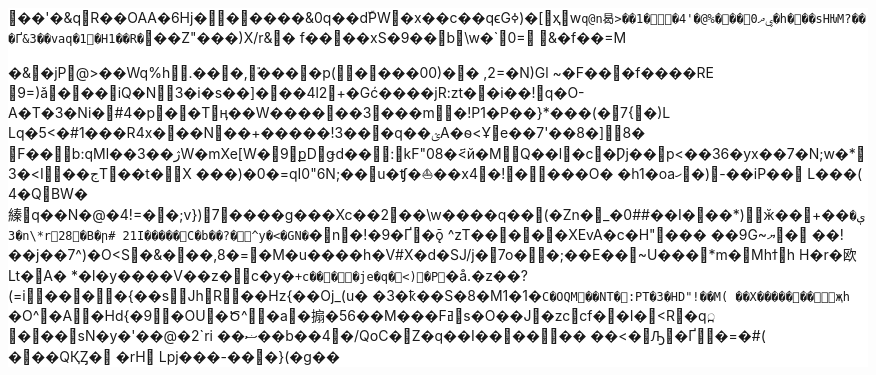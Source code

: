 ��'�&q׊R��OAA�6Hj������&0q��dۜPW�x��c��qϵGߦ)�[ҳw`q@n曷>��ۑދ0���%@�'4��1�h���sHǶM?���Ґ&3��vaq�1�H1��R�`��Z"���)X/r&� f����xS�9��b\w�`0=
&�f��=M
 
 �&�jP@>��Wq%h.���,֕���� p(����0 0)�� 
,2=�N)Gl
~�F���f����RE 9=)ǎ���iQ�N3�i�s��]���4l2+�Gc҆����jR:zt��i��! q�O-A�T�3�Ni�#4�p��Tӊ��W������3���m�!P1�P��}\*���(�7{�)L
Lq�5<�#1���R4x���N��+�����!3���q��ؽA�ѳ<Ұe��7'��8�]8� F ��b:qMl��3��ژW�mXe[W�9քDǥd��:kF"08�<҃й�MQ��l�c�Ƿj��p<��36�yx��7�N;w�\*3�<Ӏ��جT��t�X ���)�0�=qI0" 6N;��u�ʧ�⛵��x4�!����O� �h1�oaހ�)-��iP��
L���(
 4�QBW�縥q��N�@�4!=��;v})7����g ���Xc��2��\w����q��(�Zn�\_�0##��I���\*\)ӂ��+��`ې��3n\*r28�B�ր#
21I�����C�b��?� ^y�<�GN�`�n�!�9�Ґ�ǭ ^zT�����XEvA�c�H"��� ��9G~ޔ� ��!��j��7^)�O<S�&���,8�=�M�u����h�V#X�d�SJ/j�7o��;��E��~U���\*m� Mhϯh
H�r �欧Lt�A� \*�l�y����V��z�c�y�`+c����je�q�׵<) �P`�å.� z�� ?(=i����{��sJh R��Hz{��Oj\_(u�
�3�ҟ��S�8�M1�1�`C�OQM��NT�:PT�3�HD"!��M( ��X�������җh` �O^�A�Hd{ �9�OU�Ծ^�a�搧�56��M��� Fߥ s�O��J �zccf��I�<R�q߽ ���sN�y�'��@�2`ri
��ޟ��b��4�/QօC�Z�q��I������ ��<�Ԡ�Ґ�=�#(
���QҚȤ� �rH
Lpj���-���}(�g��
 

























